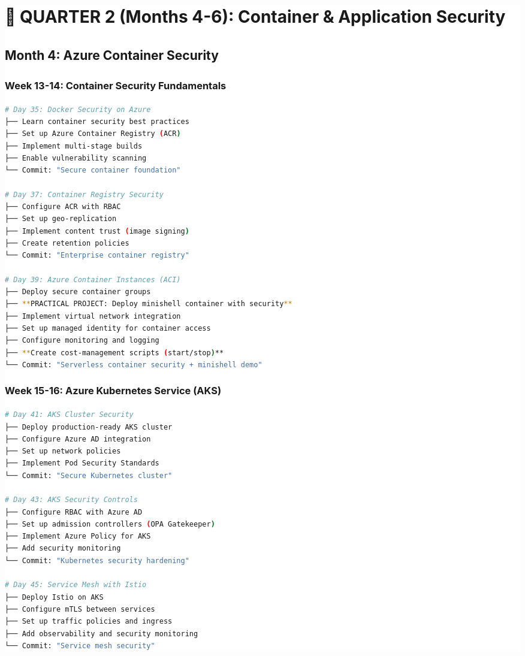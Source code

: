 
# 📅 **QUARTER 2 (Months 4-6): Container & Application Security**

## **Month 4: Azure Container Security**

### **Week 13-14: Container Security Fundamentals**
```bash
# Day 35: Docker Security on Azure
├── Learn container security best practices
├── Set up Azure Container Registry (ACR)
├── Implement multi-stage builds
├── Enable vulnerability scanning
└── Commit: "Secure container foundation"

# Day 37: Container Registry Security
├── Configure ACR with RBAC
├── Set up geo-replication
├── Implement content trust (image signing)
├── Create retention policies
└── Commit: "Enterprise container registry"

# Day 39: Azure Container Instances (ACI)
├── Deploy secure container groups
├── **PRACTICAL PROJECT: Deploy minishell container with security**
├── Implement virtual network integration
├── Set up managed identity for container access
├── Configure monitoring and logging
├── **Create cost-management scripts (start/stop)**
└── Commit: "Serverless container security + minishell demo"
```

### **Week 15-16: Azure Kubernetes Service (AKS)**
```bash
# Day 41: AKS Cluster Security
├── Deploy production-ready AKS cluster
├── Configure Azure AD integration
├── Set up network policies
├── Implement Pod Security Standards
└── Commit: "Secure Kubernetes cluster"

# Day 43: AKS Security Controls
├── Configure RBAC with Azure AD
├── Set up admission controllers (OPA Gatekeeper)
├── Implement Azure Policy for AKS
├── Add security monitoring
└── Commit: "Kubernetes security hardening"

# Day 45: Service Mesh with Istio
├── Deploy Istio on AKS
├── Configure mTLS between services
├── Set up traffic policies and ingress
├── Add observability and security monitoring
└── Commit: "Service mesh security"
```
